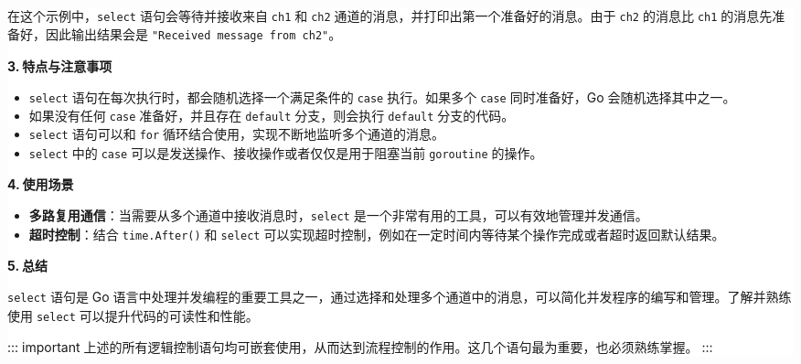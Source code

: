 在这个示例中，`select` 语句会等待并接收来自 `ch1` 和 `ch2` 通道的消息，并打印出第一个准备好的消息。由于 `ch2` 的消息比 `ch1` 的消息先准备好，因此输出结果会是 `"Received message from ch2"`。

**3. 特点与注意事项**

- `select` 语句在每次执行时，都会随机选择一个满足条件的 `case` 执行。如果多个 `case` 同时准备好，Go 会随机选择其中之一。
- 如果没有任何 `case` 准备好，并且存在 `default` 分支，则会执行 `default` 分支的代码。
- `select` 语句可以和 `for` 循环结合使用，实现不断地监听多个通道的消息。
- `select` 中的 `case` 可以是发送操作、接收操作或者仅仅是用于阻塞当前 `goroutine` 的操作。

**4. 使用场景**

- **多路复用通信**：当需要从多个通道中接收消息时，`select` 是一个非常有用的工具，可以有效地管理并发通信。
- **超时控制**：结合 `time.After()` 和 `select` 可以实现超时控制，例如在一定时间内等待某个操作完成或者超时返回默认结果。

**5. 总结**

`select` 语句是 Go 语言中处理并发编程的重要工具之一，通过选择和处理多个通道中的消息，可以简化并发程序的编写和管理。了解并熟练使用 `select` 可以提升代码的可读性和性能。

::: important 上述的所有逻辑控制语句均可嵌套使用，从而达到流程控制的作用。这几个语句最为重要，也必须熟练掌握。
:::

